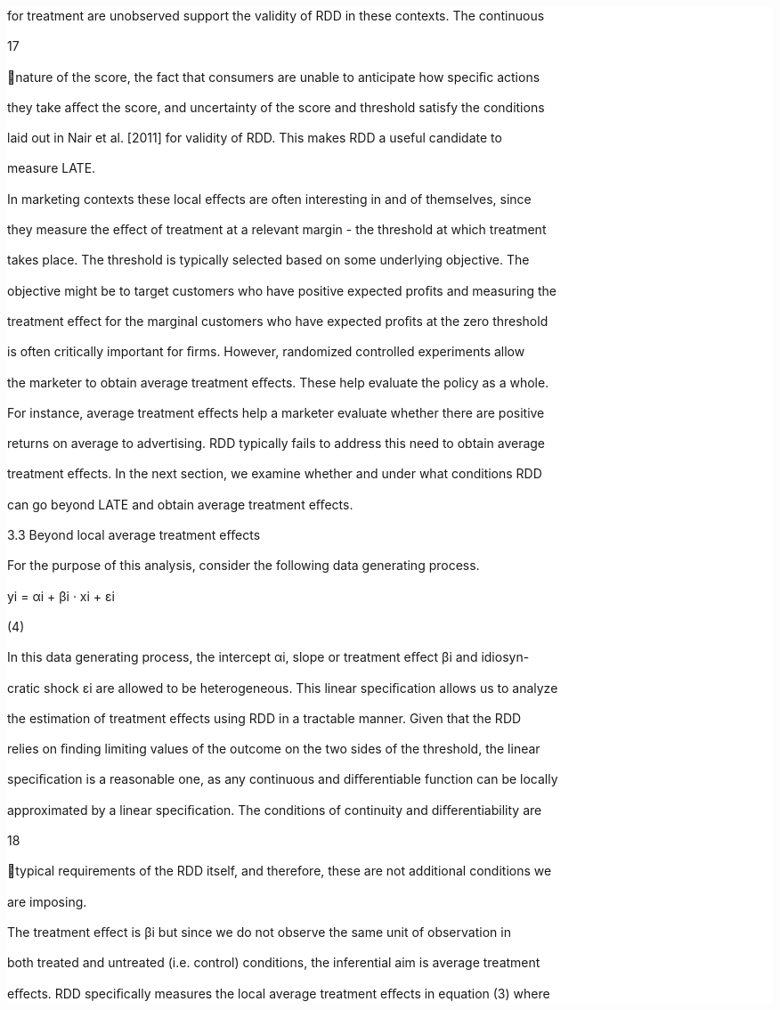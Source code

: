 for treatment are unobserved support the validity of RDD in these contexts. The continuous

17

nature of the score, the fact that consumers are unable to anticipate how speciﬁc actions

they take aﬀect the score, and uncertainty of the score and threshold satisfy the conditions

laid out in Nair et al. [2011] for validity of RDD. This makes RDD a useful candidate to

measure LATE.

In marketing contexts these local eﬀects are often interesting in and of themselves, since

they measure the eﬀect of treatment at a relevant margin - the threshold at which treatment

takes place. The threshold is typically selected based on some underlying objective. The

objective might be to target customers who have positive expected proﬁts and measuring the

treatment eﬀect for the marginal customers who have expected proﬁts at the zero threshold

is often critically important for ﬁrms. However, randomized controlled experiments allow

the marketer to obtain average treatment eﬀects. These help evaluate the policy as a whole.

For instance, average treatment eﬀects help a marketer evaluate whether there are positive

returns on average to advertising. RDD typically fails to address this need to obtain average

treatment eﬀects. In the next section, we examine whether and under what conditions RDD

can go beyond LATE and obtain average treatment eﬀects.

3.3 Beyond local average treatment eﬀects

For the purpose of this analysis, consider the following data generating process.

yi = αi + βi · xi + εi

(4)

In this data generating process, the intercept αi, slope or treatment eﬀect βi and idiosyn-

cratic shock εi are allowed to be heterogeneous. This linear speciﬁcation allows us to analyze

the estimation of treatment eﬀects using RDD in a tractable manner. Given that the RDD

relies on ﬁnding limiting values of the outcome on the two sides of the threshold, the linear

speciﬁcation is a reasonable one, as any continuous and diﬀerentiable function can be locally

approximated by a linear speciﬁcation. The conditions of continuity and diﬀerentiability are

18

typical requirements of the RDD itself, and therefore, these are not additional conditions we

are imposing.

The treatment eﬀect is βi but since we do not observe the same unit of observation in

both treated and untreated (i.e. control) conditions, the inferential aim is average treatment

eﬀects. RDD speciﬁcally measures the local average treatment eﬀects in equation (3) where
